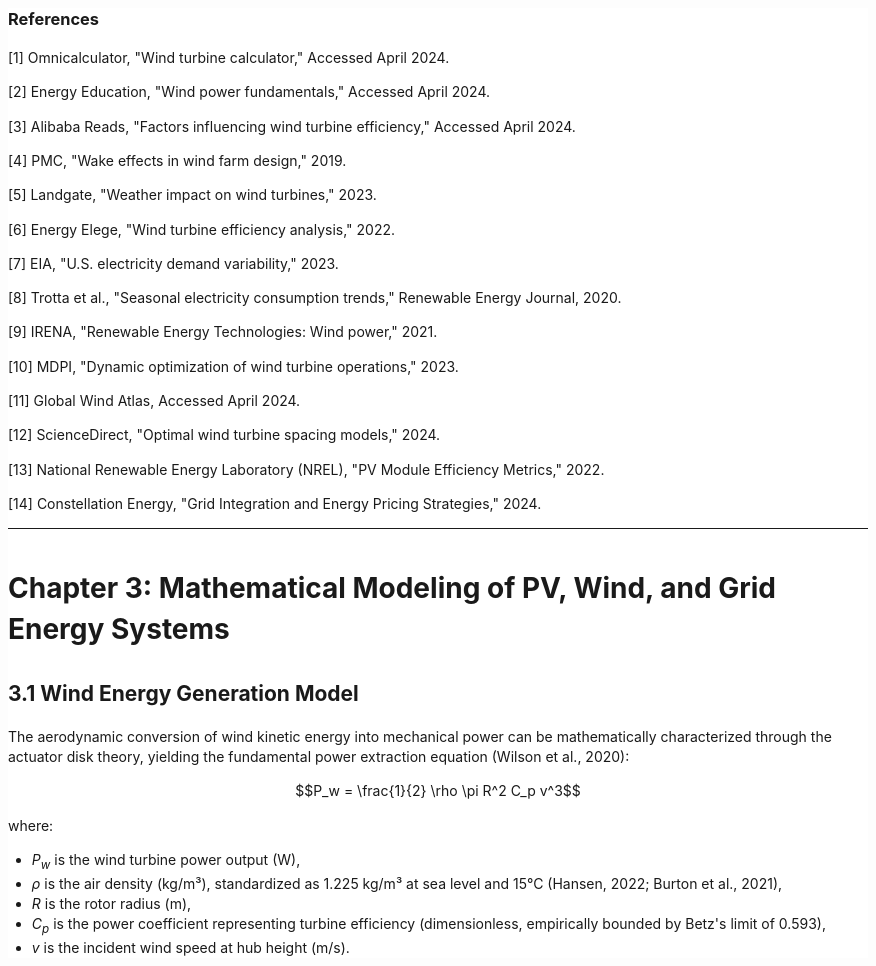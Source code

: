 ### References

[1] Omnicalculator, "Wind turbine calculator," Accessed April 2024.

[2] Energy Education, "Wind power fundamentals," Accessed April 2024.

[3] Alibaba Reads, "Factors influencing wind turbine efficiency," Accessed April 2024.

[4] PMC, "Wake effects in wind farm design," 2019.

[5] Landgate, "Weather impact on wind turbines," 2023.

[6] Energy Elege, "Wind turbine efficiency analysis," 2022.

[7] EIA, "U.S. electricity demand variability," 2023.

[8] Trotta et al., "Seasonal electricity consumption trends," Renewable Energy Journal, 2020.

[9] IRENA, "Renewable Energy Technologies: Wind power," 2021.

[10] MDPI, "Dynamic optimization of wind turbine operations," 2023.

[11] Global Wind Atlas, Accessed April 2024.

[12] ScienceDirect, "Optimal wind turbine spacing models," 2024.

[13] National Renewable Energy Laboratory (NREL), "PV Module Efficiency Metrics," 2022.

[14] Constellation Energy, "Grid Integration and Energy Pricing Strategies," 2024.





-----





# Chapter 3: Mathematical Modeling of PV, Wind, and Grid Energy Systems

## 3.1 Wind Energy Generation Model

The aerodynamic conversion of wind kinetic energy into mechanical power can be mathematically characterized through the actuator disk theory, yielding the fundamental power extraction equation (Wilson et al., 2020):

$$P_w = \frac{1}{2} \rho \pi R^2 C_p v^3$$

where:

- $P_w$ is the wind turbine power output (W),
- $\rho$ is the air density (kg/m³), standardized as 1.225 kg/m³ at sea level and 15°C (Hansen, 2022; Burton et al., 2021),
- $R$ is the rotor radius (m),
- $C_p$ is the power coefficient representing turbine efficiency (dimensionless, empirically bounded by Betz's limit of 0.593),
- $v$ is the incident wind speed at hub height (m/s).

